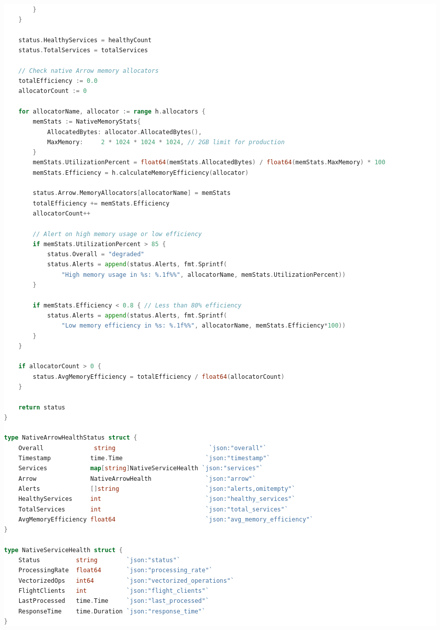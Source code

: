```go
        }
    }
    
    status.HealthyServices = healthyCount
    status.TotalServices = totalServices
    
    // Check native Arrow memory allocators
    totalEfficiency := 0.0
    allocatorCount := 0
    
    for allocatorName, allocator := range h.allocators {
        memStats := NativeMemoryStats{
            AllocatedBytes: allocator.AllocatedBytes(),
            MaxMemory:     2 * 1024 * 1024 * 1024, // 2GB limit for production
        }
        memStats.UtilizationPercent = float64(memStats.AllocatedBytes) / float64(memStats.MaxMemory) * 100
        memStats.Efficiency = h.calculateMemoryEfficiency(allocator)
        
        status.Arrow.MemoryAllocators[allocatorName] = memStats
        totalEfficiency += memStats.Efficiency
        allocatorCount++
        
        // Alert on high memory usage or low efficiency
        if memStats.UtilizationPercent > 85 {
            status.Overall = "degraded"
            status.Alerts = append(status.Alerts, fmt.Sprintf(
                "High memory usage in %s: %.1f%%", allocatorName, memStats.UtilizationPercent))
        }
        
        if memStats.Efficiency < 0.8 { // Less than 80% efficiency
            status.Alerts = append(status.Alerts, fmt.Sprintf(
                "Low memory efficiency in %s: %.1f%%", allocatorName, memStats.Efficiency*100))
        }
    }
    
    if allocatorCount > 0 {
        status.AvgMemoryEfficiency = totalEfficiency / float64(allocatorCount)
    }
    
    return status
}

type NativeArrowHealthStatus struct {
    Overall              string                          `json:"overall"`
    Timestamp           time.Time                       `json:"timestamp"`
    Services            map[string]NativeServiceHealth `json:"services"`
    Arrow               NativeArrowHealth               `json:"arrow"`
    Alerts              []string                        `json:"alerts,omitempty"`
    HealthyServices     int                             `json:"healthy_services"`
    TotalServices       int                             `json:"total_services"`
    AvgMemoryEfficiency float64                         `json:"avg_memory_efficiency"`
}

type NativeServiceHealth struct {
    Status          string        `json:"status"`
    ProcessingRate  float64       `json:"processing_rate"`
    VectorizedOps   int64         `json:"vectorized_operations"`
    FlightClients   int           `json:"flight_clients"`
    LastProcessed   time.Time     `json:"last_processed"`
    ResponseTime    time.Duration `json:"response_time"`
}

```